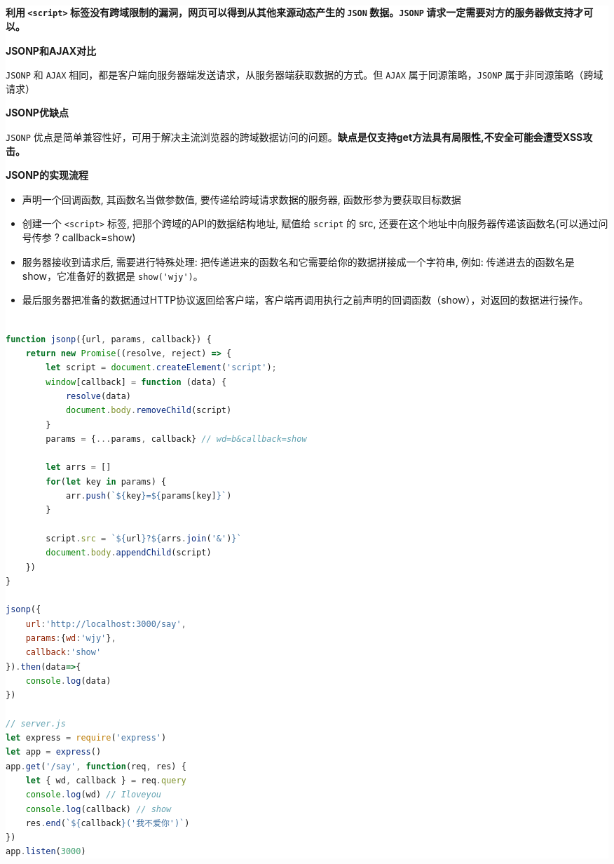 **利用 `<script>` 标签没有跨域限制的漏洞，网页可以得到从其他来源动态产生的 `JSON` 数据。`JSONP` 请求一定需要对方的服务器做支持才可以。**

**JSONP和AJAX对比**

`JSONP` 和 `AJAX` 相同，都是客户端向服务器端发送请求，从服务器端获取数据的方式。但 `AJAX` 属于同源策略，`JSONP` 属于非同源策略（跨域请求）

**JSONP优缺点**

`JSONP` 优点是简单兼容性好，可用于解决主流浏览器的跨域数据访问的问题。**缺点是仅支持get方法具有局限性,不安全可能会遭受XSS攻击。**

**JSONP的实现流程**
- 声明一个回调函数, 其函数名当做参数值, 要传递给跨域请求数据的服务器, 函数形参为要获取目标数据

- 创建一个 `<script>` 标签, 把那个跨域的API的数据结构地址, 赋值给 `script` 的 src, 还要在这个地址中向服务器传递该函数名(可以通过问号传参 ? callback=show)

- 服务器接收到请求后, 需要进行特殊处理: 把传递进来的函数名和它需要给你的数据拼接成一个字符串, 例如: 传递进去的函数名是show，它准备好的数据是 `show('wjy')`。

- 最后服务器把准备的数据通过HTTP协议返回给客户端，客户端再调用执行之前声明的回调函数（show），对返回的数据进行操作。
```javascript

function jsonp({url, params, callback}) {
    return new Promise((resolve, reject) => {
        let script = document.createElement('script');
        window[callback] = function (data) {
            resolve(data)
            document.body.removeChild(script)
        }
        params = {...params, callback} // wd=b&callback=show
        
        let arrs = []
        for(let key in params) {
            arr.push(`${key}=${params[key]}`)
        }
        
        script.src = `${url}?${arrs.join('&')}`
        document.body.appendChild(script)
    })
}

jsonp({
    url:'http://localhost:3000/say',
    params:{wd:'wjy'},
    callback:'show'
}).then(data=>{
    console.log(data)
})

// server.js
let express = require('express')
let app = express()
app.get('/say', function(req, res) {
    let { wd, callback } = req.query
    console.log(wd) // Iloveyou
    console.log(callback) // show
    res.end(`${callback}('我不爱你')`)
})
app.listen(3000)

```
